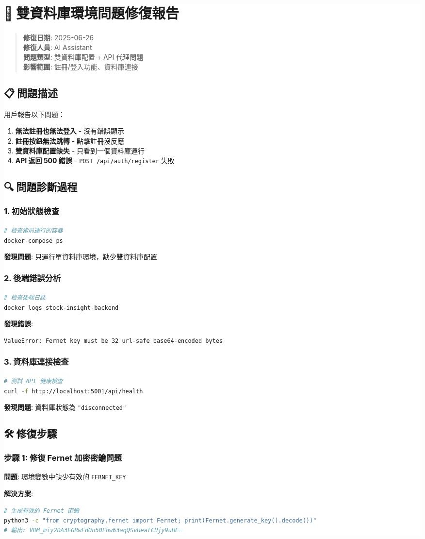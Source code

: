 # 🔧 雙資料庫環境問題修復報告

> **修復日期**: 2025-06-26  
> **修復人員**: AI Assistant  
> **問題類型**: 雙資料庫配置 + API 代理問題  
> **影響範圍**: 註冊/登入功能、資料庫連接

## 📋 問題描述

用戶報告以下問題：
1. **無法註冊也無法登入** - 沒有錯誤顯示
2. **註冊按鈕無法跳轉** - 點擊註冊沒反應
3. **雙資料庫配置缺失** - 只看到一個資料庫運行
4. **API 返回 500 錯誤** - `POST /api/auth/register` 失敗

## 🔍 問題診斷過程

### 1. 初始狀態檢查
```bash
# 檢查當前運行的容器
docker-compose ps
```
**發現問題**: 只運行單資料庫環境，缺少雙資料庫配置

### 2. 後端錯誤分析
```bash
# 檢查後端日誌
docker logs stock-insight-backend
```
**發現錯誤**: 
```
ValueError: Fernet key must be 32 url-safe base64-encoded bytes
```

### 3. 資料庫連接檢查
```bash
# 測試 API 健康檢查
curl -f http://localhost:5001/api/health
```
**發現問題**: 資料庫狀態為 `"disconnected"`

## 🛠️ 修復步驟

### 步驟 1: 修復 Fernet 加密密鑰問題

**問題**: 環境變數中缺少有效的 `FERNET_KEY`

**解決方案**:
```bash
# 生成有效的 Fernet 密鑰
python3 -c "from cryptography.fernet import Fernet; print(Fernet.generate_key().decode())"
# 輸出: V8M_miy2DA3EGRwFdOn50Fhw63aqQSvHeatCUjy9uHE=
```
